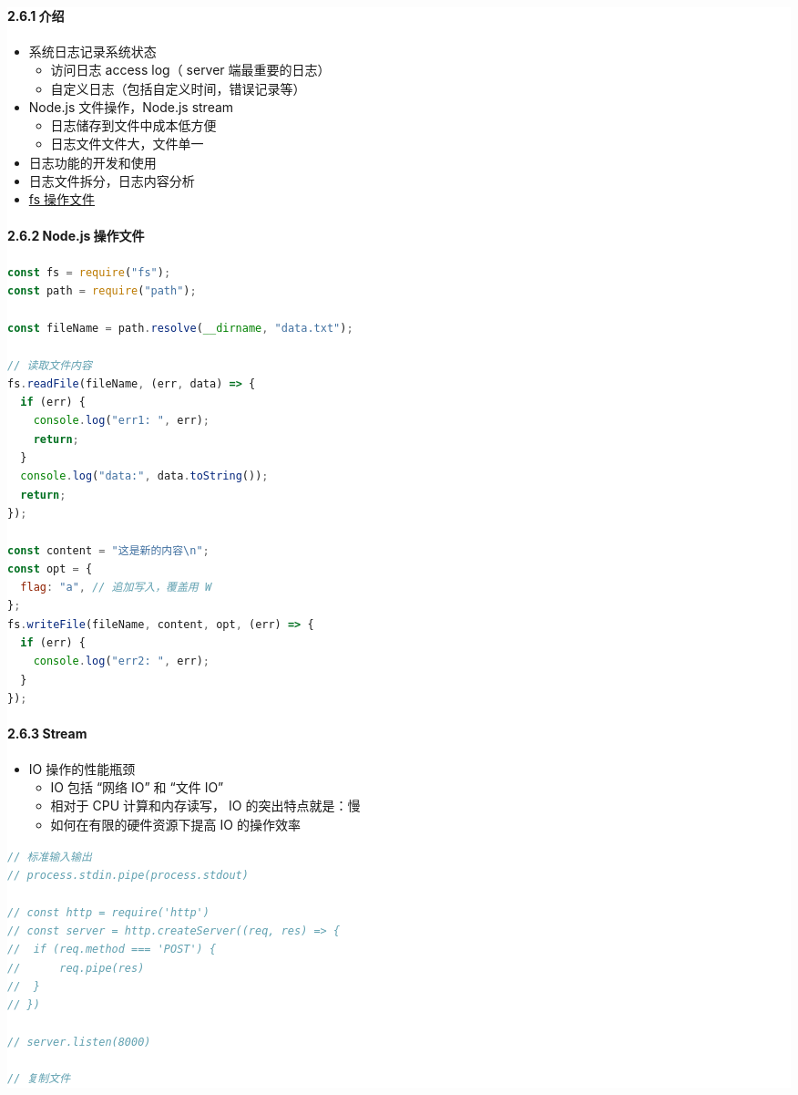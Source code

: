 #### 2.6.1 介绍

- 系统日志记录系统状态
  - 访问日志 access log（ server 端最重要的日志）
  - 自定义日志（包括自定义时间，错误记录等）
- Node.js 文件操作，Node.js stream
  - 日志储存到文件中成本低方便
  - 日志文件文件大，文件单一
- 日志功能的开发和使用
- 日志文件拆分，日志内容分析
- [fs 操作文件](https://blog.csdn.net/m0_59345890/article/details/126031016)
<div class="iframe-box">
  <iframe style="height:520px;" src="https://blog.csdn.net/m0_59345890/article/details/126031016"></iframe>
</div>

#### 2.6.2 Node.js 操作文件

```js
const fs = require("fs");
const path = require("path");

const fileName = path.resolve(__dirname, "data.txt");

// 读取文件内容
fs.readFile(fileName, (err, data) => {
  if (err) {
    console.log("err1: ", err);
    return;
  }
  console.log("data:", data.toString());
  return;
});

const content = "这是新的内容\n";
const opt = {
  flag: "a", // 追加写入，覆盖用 W
};
fs.writeFile(fileName, content, opt, (err) => {
  if (err) {
    console.log("err2: ", err);
  }
});
```

#### 2.6.3 Stream

- IO 操作的性能瓶颈
  - IO 包括 “网络 IO” 和 “文件 IO”
  - 相对于 CPU 计算和内存读写， IO 的突出特点就是：慢
  - 如何在有限的硬件资源下提高 IO 的操作效率

```js
// 标准输入输出
// process.stdin.pipe(process.stdout)

// const http = require('http')
// const server = http.createServer((req, res) => {
// 	if (req.method === 'POST') {
// 		req.pipe(res)
// 	}
// })

// server.listen(8000)

// 复制文件
```